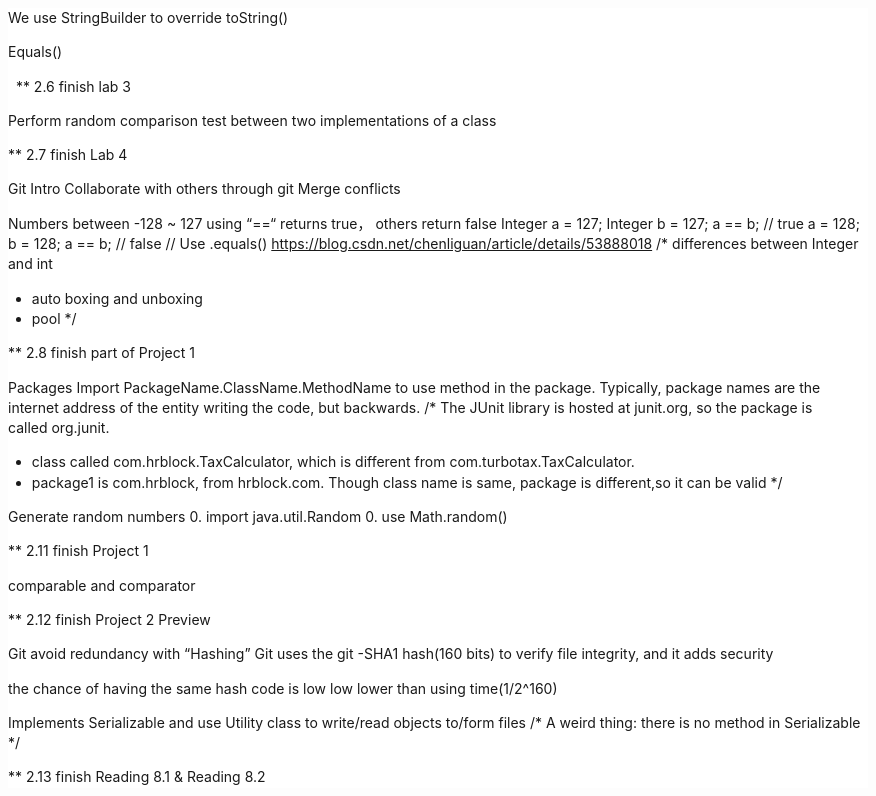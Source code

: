 We use StringBuilder to override toString()


Equals()

 
** 2.6 finish lab 3

Perform random comparison test between two implementations of a class


** 2.7 finish Lab 4

Git Intro
Collaborate with others through git
Merge conflicts

Numbers between -128 ~ 127 using “==“ returns true， others return false
Integer a = 127; Integer b = 127;
a == b; // true
a = 128; b = 128;
a == b; // false
// Use .equals()
https://blog.csdn.net/chenliguan/article/details/53888018
/* differences between Integer and int
* auto boxing and unboxing
* pool */


** 2.8 finish part of Project 1

Packages
Import PackageName.ClassName.MethodName to use method in the package.
Typically, package names are the internet address of the entity writing the code, but backwards.
/* The JUnit library is hosted at junit.org, so the package is called org.junit.
* class called com.hrblock.TaxCalculator, which is different from com.turbotax.TaxCalculator. 
* package1 is com.hrblock, from hrblock.com. Though class name is same, package is different,so it can be valid */

Generate random numbers
	0.	import java.util.Random
	0.	use Math.random()


** 2.11 finish Project 1

comparable and comparator


** 2.12 finish Project 2 Preview

Git avoid redundancy with “Hashing”
Git uses the git -SHA1 hash(160 bits) to verify file integrity, and it adds security

the chance of having the same hash code is low low lower than using time(1/2^160)

Implements Serializable and use Utility class to write/read objects to/form files
/* A weird thing: there is no method in Serializable */


** 2.13 finish Reading 8.1 & Reading 8.2
